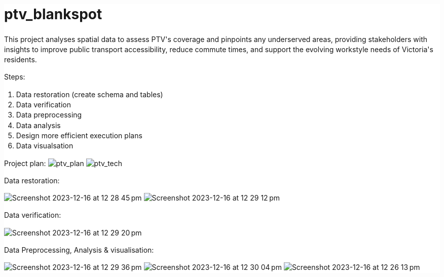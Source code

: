 # ptv_blankspot
This project analyses spatial data to assess PTV\'s coverage and pinpoints any underserved areas, providing stakeholders with insights to improve public transport accessibility, reduce commute times, and support the evolving workstyle needs of Victoria's residents.

Steps:
1. Data restoration (create schema and tables)
2. Data verification
3. Data preprocessing
4. Data analysis
5. Design more efficient execution plans
6. Data visualsation


Project plan:
<img width="1061" alt="ptv_plan" src="https://github.com/chinnnying/ptv_blankspot/assets/149027088/bc65349a-3830-4ca1-8da8-f539035176a2">
<img width="1059" alt="ptv_tech" src="https://github.com/chinnnying/ptv_blankspot/assets/149027088/4dbb5c70-8067-494f-863b-c879354d5158">


Data restoration:

<img width="745" alt="Screenshot 2023-12-16 at 12 28 45 pm" src="https://github.com/chinnnying/ptv_blankspot/assets/149027088/087433a5-28ac-4fb3-bbc0-28e335e6f8e1">
<img width="698" alt="Screenshot 2023-12-16 at 12 29 12 pm" src="https://github.com/chinnnying/ptv_blankspot/assets/149027088/2bb6077e-4e07-4772-a43e-397909cc81a3">

Data verification:

<img width="739" alt="Screenshot 2023-12-16 at 12 29 20 pm" src="https://github.com/chinnnying/ptv_blankspot/assets/149027088/245be64c-76de-437e-993f-34be4743775f">

Data Preprocessing, Analysis & visualisation:

<img width="560" alt="Screenshot 2023-12-16 at 12 29 36 pm" src="https://github.com/chinnnying/ptv_blankspot/assets/149027088/336d5f81-fed4-4f5f-a8a7-34bb28236bec">
<img width="556" alt="Screenshot 2023-12-16 at 12 30 04 pm" src="https://github.com/chinnnying/ptv_blankspot/assets/149027088/35a45014-4d9a-465c-a08e-f1c2d79a085f">
<img width="1056" alt="Screenshot 2023-12-16 at 12 26 13 pm" src="https://github.com/chinnnying/ptv_blankspot/assets/149027088/a6c7c4d8-b719-4693-a1a2-1cc4bed43d02">
